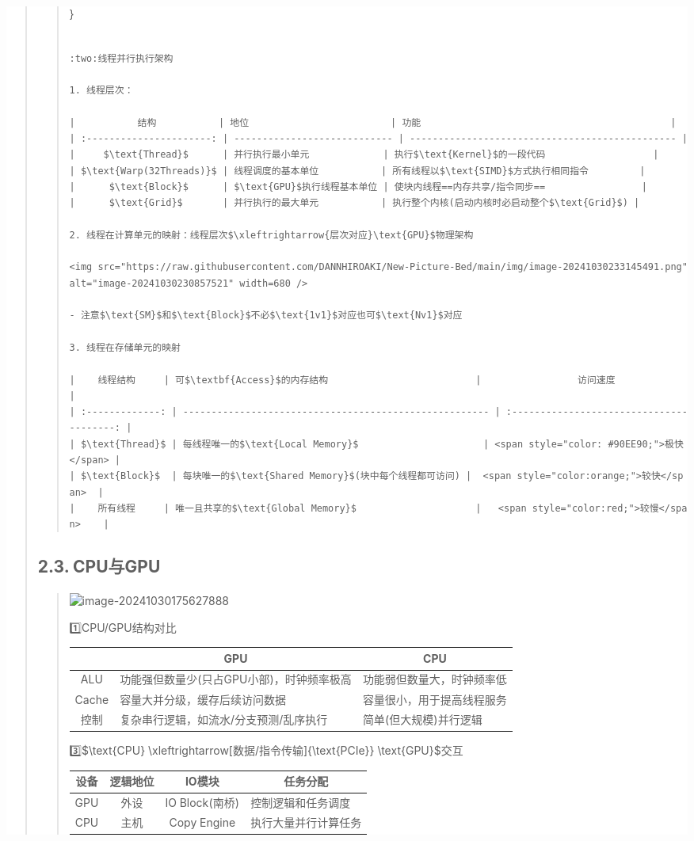> >    }
> >    ```
> >
> > :two:线程并行执行架构
> >
> > 1. 线程层次：
> >
> >    |           结构           | 地位                         | 功能                                            |
> >    | :----------------------: | ---------------------------- | ----------------------------------------------- |
> >    |     $\text{Thread}$      | 并行执行最小单元             | 执行$\text{Kernel}$的一段代码                   |
> >    | $\text{Warp(32Threads)}$ | 线程调度的基本单位           | 所有线程以$\text{SIMD}$方式执行相同指令         |
> >    |      $\text{Block}$      | $\text{GPU}$执行线程基本单位 | 使块内线程==内存共享/指令同步==                 |
> >    |      $\text{Grid}$       | 并行执行的最大单元           | 执行整个内核(启动内核时必启动整个$\text{Grid}$) |
> >
> > 2. 线程在计算单元的映射：线程层次$\xleftrightarrow{层次对应}\text{GPU}$物理架构
> >
> >    <img src="https://raw.githubusercontent.com/DANNHIROAKI/New-Picture-Bed/main/img/image-20241030233145491.png" alt="image-20241030230857521" width=680 /> 
> >
> >    - 注意$\text{SM}$和$\text{Block}$不必$\text{1v1}$对应也可$\text{Nv1}$对应
> >
> > 3. 线程在存储单元的映射
> >
> >    |    线程结构     | 可$\textbf{Access}$的内存结构                          |                 访问速度                  |
> >    | :-------------: | ------------------------------------------------------ | :---------------------------------------: |
> >    | $\text{Thread}$ | 每线程唯一的$\text{Local Memory}$                      | <span style="color: #90EE90;">极快</span> |
> >    | $\text{Block}$  | 每块唯一的$\text{Shared Memory}$(块中每个线程都可访问) |  <span style="color:orange;">较快</span>  |
> >    |    所有线程     | 唯一且共享的$\text{Global Memory}$                     |   <span style="color:red;">较慢</span>    |
>
> ## $\textbf{2.3. CPU}$与$\textbf{GPU}$ 
>
> > <img src="https://raw.githubusercontent.com/DANNHIROAKI/New-Picture-Bed/main/img/image-20241102011403143.png" alt="image-20241030175627888" width=600 /> 
> >
> > :one:$\text{CPU/}\text{GPU}$结构对比    
> >
> > |                | $\text{GPU}$                                       | $\text{CPU}$               |
> > | :------------: | -------------------------------------------------- | -------------------------- |
> > |  $\text{ALU}$  | 功能强但数量少(只占$\text{GPU}$小部)，时钟频率极高 | 功能弱但数量大，时钟频率低 |
> > | $\text{Cache}$ | 容量大并分级，缓存后续访问数据                     | 容量很小，用于提高线程服务 |
> > |      控制      | 复杂串行逻辑，如流水/分支预测/乱序执行             | 简单(但大规模)并行逻辑     |
> >
> > :three:$\text{CPU} \xleftrightarrow[数据/指令传输]{\text{PCIe}} \text{GPU}$交互
> >
> > |     设备     | 逻辑地位 |    $\textbf{IO}$模块    | 任务分配             |
> > | :----------: | :------: | :---------------------: | -------------------- |
> > | $\text{GPU}$ |   外设   | $\text{IO Block}$(南桥) | 控制逻辑和任务调度   |
> > | $\text{CPU}$ |   主机   |  $\text{Copy Engine}$   | 执行大量并行计算任务 |
